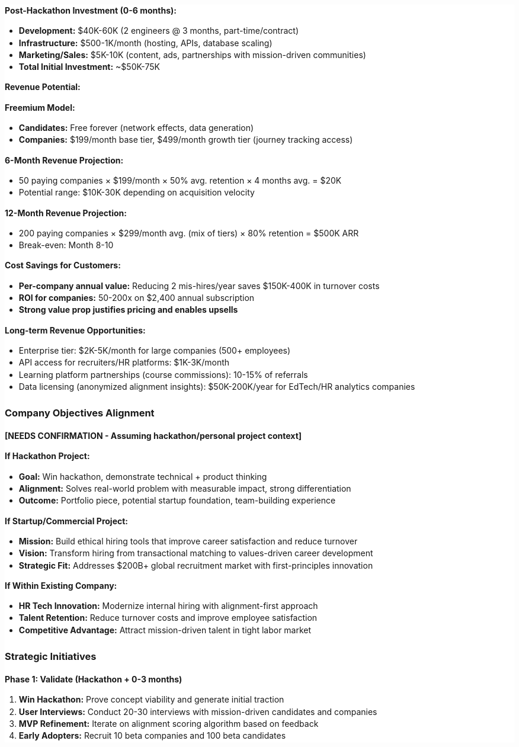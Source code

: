 **Post-Hackathon Investment (0-6 months):**
- **Development:** $40K-60K (2 engineers @ 3 months, part-time/contract)
- **Infrastructure:** $500-1K/month (hosting, APIs, database scaling)
- **Marketing/Sales:** $5K-10K (content, ads, partnerships with mission-driven communities)
- **Total Initial Investment:** ~$50K-75K

**Revenue Potential:**

**Freemium Model:**
- **Candidates:** Free forever (network effects, data generation)
- **Companies:** $199/month base tier, $499/month growth tier (journey tracking access)

**6-Month Revenue Projection:**
- 50 paying companies × $199/month × 50% avg. retention × 4 months avg. = $20K
- Potential range: $10K-30K depending on acquisition velocity

**12-Month Revenue Projection:**
- 200 paying companies × $299/month avg. (mix of tiers) × 80% retention = $500K ARR
- Break-even: Month 8-10

**Cost Savings for Customers:**
- **Per-company annual value:** Reducing 2 mis-hires/year saves $150K-400K in turnover costs
- **ROI for companies:** 50-200x on $2,400 annual subscription
- **Strong value prop justifies pricing and enables upsells**

**Long-term Revenue Opportunities:**
- Enterprise tier: $2K-5K/month for large companies (500+ employees)
- API access for recruiters/HR platforms: $1K-3K/month
- Learning platform partnerships (course commissions): 10-15% of referrals
- Data licensing (anonymized alignment insights): $50K-200K/year for EdTech/HR analytics companies

### Company Objectives Alignment

**[NEEDS CONFIRMATION - Assuming hackathon/personal project context]**

**If Hackathon Project:**
- **Goal:** Win hackathon, demonstrate technical + product thinking
- **Alignment:** Solves real-world problem with measurable impact, strong differentiation
- **Outcome:** Portfolio piece, potential startup foundation, team-building experience

**If Startup/Commercial Project:**
- **Mission:** Build ethical hiring tools that improve career satisfaction and reduce turnover
- **Vision:** Transform hiring from transactional matching to values-driven career development
- **Strategic Fit:** Addresses $200B+ global recruitment market with first-principles innovation

**If Within Existing Company:**
- **HR Tech Innovation:** Modernize internal hiring with alignment-first approach
- **Talent Retention:** Reduce turnover costs and improve employee satisfaction
- **Competitive Advantage:** Attract mission-driven talent in tight labor market

### Strategic Initiatives

**Phase 1: Validate (Hackathon + 0-3 months)**
1. **Win Hackathon:** Prove concept viability and generate initial traction
2. **User Interviews:** Conduct 20-30 interviews with mission-driven candidates and companies
3. **MVP Refinement:** Iterate on alignment scoring algorithm based on feedback
4. **Early Adopters:** Recruit 10 beta companies and 100 beta candidates
